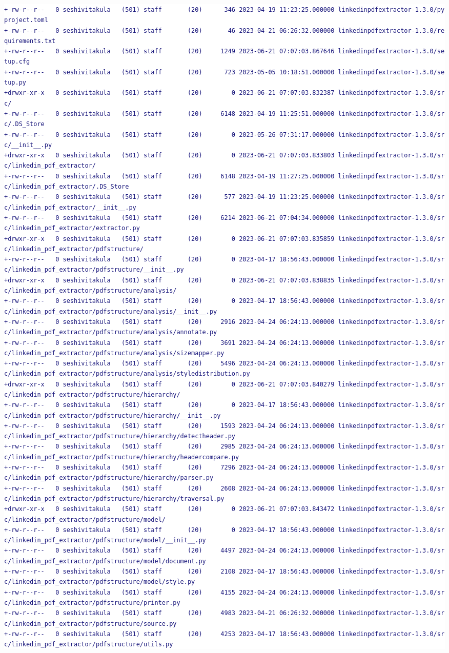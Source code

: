 ```diff
+-rw-r--r--   0 seshivitakula   (501) staff       (20)      346 2023-04-19 11:23:25.000000 linkedinpdfextractor-1.3.0/pyproject.toml
+-rw-r--r--   0 seshivitakula   (501) staff       (20)       46 2023-04-21 06:26:32.000000 linkedinpdfextractor-1.3.0/requirements.txt
+-rw-r--r--   0 seshivitakula   (501) staff       (20)     1249 2023-06-21 07:07:03.867646 linkedinpdfextractor-1.3.0/setup.cfg
+-rw-r--r--   0 seshivitakula   (501) staff       (20)      723 2023-05-05 10:18:51.000000 linkedinpdfextractor-1.3.0/setup.py
+drwxr-xr-x   0 seshivitakula   (501) staff       (20)        0 2023-06-21 07:07:03.832387 linkedinpdfextractor-1.3.0/src/
+-rw-r--r--   0 seshivitakula   (501) staff       (20)     6148 2023-04-19 11:25:51.000000 linkedinpdfextractor-1.3.0/src/.DS_Store
+-rw-r--r--   0 seshivitakula   (501) staff       (20)        0 2023-05-26 07:31:17.000000 linkedinpdfextractor-1.3.0/src/__init__.py
+drwxr-xr-x   0 seshivitakula   (501) staff       (20)        0 2023-06-21 07:07:03.833803 linkedinpdfextractor-1.3.0/src/linkedin_pdf_extractor/
+-rw-r--r--   0 seshivitakula   (501) staff       (20)     6148 2023-04-19 11:27:25.000000 linkedinpdfextractor-1.3.0/src/linkedin_pdf_extractor/.DS_Store
+-rw-r--r--   0 seshivitakula   (501) staff       (20)      577 2023-04-19 11:23:25.000000 linkedinpdfextractor-1.3.0/src/linkedin_pdf_extractor/__init__.py
+-rw-r--r--   0 seshivitakula   (501) staff       (20)     6214 2023-06-21 07:04:34.000000 linkedinpdfextractor-1.3.0/src/linkedin_pdf_extractor/extractor.py
+drwxr-xr-x   0 seshivitakula   (501) staff       (20)        0 2023-06-21 07:07:03.835859 linkedinpdfextractor-1.3.0/src/linkedin_pdf_extractor/pdfstructure/
+-rw-r--r--   0 seshivitakula   (501) staff       (20)        0 2023-04-17 18:56:43.000000 linkedinpdfextractor-1.3.0/src/linkedin_pdf_extractor/pdfstructure/__init__.py
+drwxr-xr-x   0 seshivitakula   (501) staff       (20)        0 2023-06-21 07:07:03.838835 linkedinpdfextractor-1.3.0/src/linkedin_pdf_extractor/pdfstructure/analysis/
+-rw-r--r--   0 seshivitakula   (501) staff       (20)        0 2023-04-17 18:56:43.000000 linkedinpdfextractor-1.3.0/src/linkedin_pdf_extractor/pdfstructure/analysis/__init__.py
+-rw-r--r--   0 seshivitakula   (501) staff       (20)     2916 2023-04-24 06:24:13.000000 linkedinpdfextractor-1.3.0/src/linkedin_pdf_extractor/pdfstructure/analysis/annotate.py
+-rw-r--r--   0 seshivitakula   (501) staff       (20)     3691 2023-04-24 06:24:13.000000 linkedinpdfextractor-1.3.0/src/linkedin_pdf_extractor/pdfstructure/analysis/sizemapper.py
+-rw-r--r--   0 seshivitakula   (501) staff       (20)     5496 2023-04-24 06:24:13.000000 linkedinpdfextractor-1.3.0/src/linkedin_pdf_extractor/pdfstructure/analysis/styledistribution.py
+drwxr-xr-x   0 seshivitakula   (501) staff       (20)        0 2023-06-21 07:07:03.840279 linkedinpdfextractor-1.3.0/src/linkedin_pdf_extractor/pdfstructure/hierarchy/
+-rw-r--r--   0 seshivitakula   (501) staff       (20)        0 2023-04-17 18:56:43.000000 linkedinpdfextractor-1.3.0/src/linkedin_pdf_extractor/pdfstructure/hierarchy/__init__.py
+-rw-r--r--   0 seshivitakula   (501) staff       (20)     1593 2023-04-24 06:24:13.000000 linkedinpdfextractor-1.3.0/src/linkedin_pdf_extractor/pdfstructure/hierarchy/detectheader.py
+-rw-r--r--   0 seshivitakula   (501) staff       (20)     2985 2023-04-24 06:24:13.000000 linkedinpdfextractor-1.3.0/src/linkedin_pdf_extractor/pdfstructure/hierarchy/headercompare.py
+-rw-r--r--   0 seshivitakula   (501) staff       (20)     7296 2023-04-24 06:24:13.000000 linkedinpdfextractor-1.3.0/src/linkedin_pdf_extractor/pdfstructure/hierarchy/parser.py
+-rw-r--r--   0 seshivitakula   (501) staff       (20)     2608 2023-04-24 06:24:13.000000 linkedinpdfextractor-1.3.0/src/linkedin_pdf_extractor/pdfstructure/hierarchy/traversal.py
+drwxr-xr-x   0 seshivitakula   (501) staff       (20)        0 2023-06-21 07:07:03.843472 linkedinpdfextractor-1.3.0/src/linkedin_pdf_extractor/pdfstructure/model/
+-rw-r--r--   0 seshivitakula   (501) staff       (20)        0 2023-04-17 18:56:43.000000 linkedinpdfextractor-1.3.0/src/linkedin_pdf_extractor/pdfstructure/model/__init__.py
+-rw-r--r--   0 seshivitakula   (501) staff       (20)     4497 2023-04-24 06:24:13.000000 linkedinpdfextractor-1.3.0/src/linkedin_pdf_extractor/pdfstructure/model/document.py
+-rw-r--r--   0 seshivitakula   (501) staff       (20)     2108 2023-04-17 18:56:43.000000 linkedinpdfextractor-1.3.0/src/linkedin_pdf_extractor/pdfstructure/model/style.py
+-rw-r--r--   0 seshivitakula   (501) staff       (20)     4155 2023-04-24 06:24:13.000000 linkedinpdfextractor-1.3.0/src/linkedin_pdf_extractor/pdfstructure/printer.py
+-rw-r--r--   0 seshivitakula   (501) staff       (20)     4983 2023-04-21 06:26:32.000000 linkedinpdfextractor-1.3.0/src/linkedin_pdf_extractor/pdfstructure/source.py
+-rw-r--r--   0 seshivitakula   (501) staff       (20)     4253 2023-04-17 18:56:43.000000 linkedinpdfextractor-1.3.0/src/linkedin_pdf_extractor/pdfstructure/utils.py
```